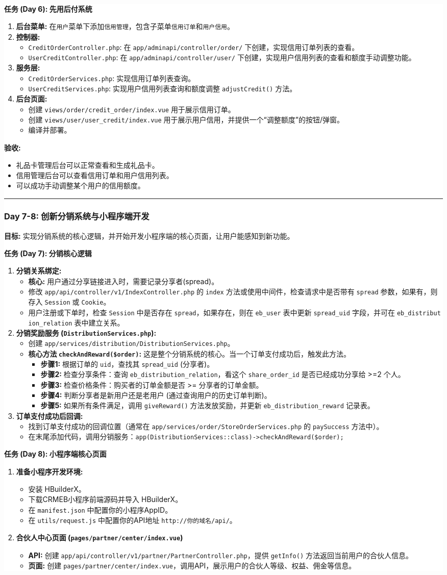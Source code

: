 **任务 (Day 6): 先用后付系统**

1.  **后台菜单:** 在`用户`菜单下添加`信用管理`，包含子菜单`信用订单`和`用户信用`。
2.  **控制器:**
    *   `CreditOrderController.php`: 在 `app/adminapi/controller/order/` 下创建，实现信用订单列表的查看。
    *   `UserCreditController.php`: 在 `app/adminapi/controller/user/` 下创建，实现用户信用列表的查看和额度手动调整功能。
3.  **服务层:**
    *   `CreditOrderServices.php`: 实现信用订单列表查询。
    *   `UserCreditServices.php`: 实现用户信用列表查询和额度调整 `adjustCredit()` 方法。
4.  **后台页面:**
    *   创建 `views/order/credit_order/index.vue` 用于展示信用订单。
    *   创建 `views/user/user_credit/index.vue` 用于展示用户信用，并提供一个“调整额度”的按钮/弹窗。
    *   编译并部署。

**验收:**
*   礼品卡管理后台可以正常查看和生成礼品卡。
*   信用管理后台可以查看信用订单和用户信用列表。
*   可以成功手动调整某个用户的信用额度。

---

### **Day 7-8: 创新分销系统与小程序端开发**

**目标:** 实现分销系统的核心逻辑，并开始开发小程序端的核心页面，让用户能感知到新功能。

**任务 (Day 7): 分销核心逻辑**

1.  **分销关系绑定:**
    *   **核心:** 用户通过分享链接进入时，需要记录分享者(spread)。
    *   修改 `app/api/controller/v1/IndexController.php` 的 `index` 方法或使用中间件，检查请求中是否带有 `spread` 参数，如果有，则存入 `Session` 或 `Cookie`。
    *   用户注册或下单时，检查 `Session` 中是否存在 `spread`，如果存在，则在 `eb_user` 表中更新 `spread_uid` 字段，并可在 `eb_distribution_relation` 表中建立关系。
2.  **分销奖励服务 (`DistributionServices.php`):**
    *   创建 `app/services/distribution/DistributionServices.php`。
    *   **核心方法 `checkAndReward($order)`:** 这是整个分销系统的核心。当一个订单支付成功后，触发此方法。
        *   **步骤1:** 根据订单的 `uid`，查找其 `spread_uid` (分享者)。
        *   **步骤2:** 检查分享条件：查询 `eb_distribution_relation`，看这个 `share_order_id` 是否已经成功分享给 >=2 个人。
        *   **步骤3:** 检查价格条件：购买者的订单金额是否 >= 分享者的订单金额。
        *   **步骤4:** 判断分享者是新用户还是老用户 (通过查询用户的历史订单判断)。
        *   **步骤5:** 如果所有条件满足，调用 `giveReward()` 方法发放奖励，并更新 `eb_distribution_reward` 记录表。
3.  **订单支付成功后回调:**
    *   找到订单支付成功的回调位置（通常在 `app/services/order/StoreOrderServices.php` 的 `paySuccess` 方法中）。
    *   在末尾添加代码，调用分销服务：`app(DistributionServices::class)->checkAndReward($order);`

**任务 (Day 8): 小程序端核心页面**

1.  **准备小程序开发环境:**
    *   安装 HBuilderX。
    *   下载CRMEB小程序前端源码并导入 HBuilderX。
    *   在 `manifest.json` 中配置你的小程序AppID。
    *   在 `utils/request.js` 中配置你的API地址 `http://你的域名/api/`。

2.  **合伙人中心页面 (`pages/partner/center/index.vue`)**
    *   **API:** 创建 `app/api/controller/v1/partner/PartnerController.php`，提供 `getInfo()` 方法返回当前用户的合伙人信息。
    *   **页面:** 创建 `pages/partner/center/index.vue`，调用API，展示用户的合伙人等级、权益、佣金等信息。
